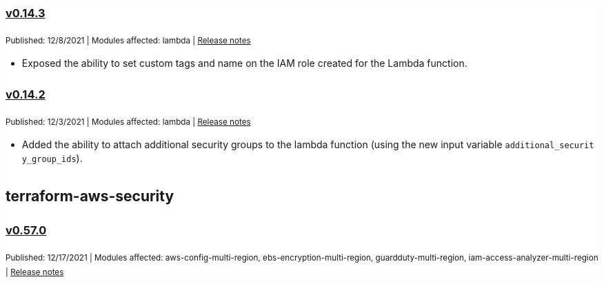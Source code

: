 
### [v0.14.3](https://github.com/gruntwork-io/terraform-aws-lambda/releases/tag/v0.14.3)

<p style={{marginTop: "-20px", marginBottom: "10px"}}>
  <small>Published: 12/8/2021 | Modules affected: lambda | <a href="https://github.com/gruntwork-io/terraform-aws-lambda/releases/tag/v0.14.3">Release notes</a></small>
</p>

<div style={{"overflow":"hidden","textOverflow":"ellipsis","display":"-webkit-box","WebkitLineClamp":10,"lineClamp":10,"WebkitBoxOrient":"vertical"}}>

  

- Exposed the ability to set custom tags and name on the IAM role created for the Lambda function.




</div>


### [v0.14.2](https://github.com/gruntwork-io/terraform-aws-lambda/releases/tag/v0.14.2)

<p style={{marginTop: "-20px", marginBottom: "10px"}}>
  <small>Published: 12/3/2021 | Modules affected: lambda | <a href="https://github.com/gruntwork-io/terraform-aws-lambda/releases/tag/v0.14.2">Release notes</a></small>
</p>

<div style={{"overflow":"hidden","textOverflow":"ellipsis","display":"-webkit-box","WebkitLineClamp":10,"lineClamp":10,"WebkitBoxOrient":"vertical"}}>

  

- Added the ability to attach additional security groups to the lambda function (using the new input variable `additional_security_group_ids`).



</div>



## terraform-aws-security


### [v0.57.0](https://github.com/gruntwork-io/terraform-aws-security/releases/tag/v0.57.0)

<p style={{marginTop: "-20px", marginBottom: "10px"}}>
  <small>Published: 12/17/2021 | Modules affected: aws-config-multi-region, ebs-encryption-multi-region, guardduty-multi-region, iam-access-analyzer-multi-region | <a href="https://github.com/gruntwork-io/terraform-aws-security/releases/tag/v0.57.0">Release notes</a></small>
</p>

<div style={{"overflow":"hidden","textOverflow":"ellipsis","display":"-webkit-box","WebkitLineClamp":10,"lineClamp":10,"WebkitBoxOrient":"vertical"}}>

  
